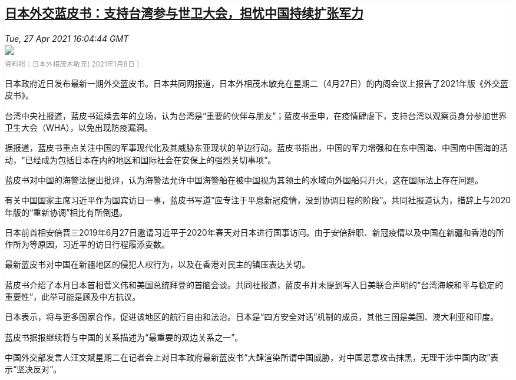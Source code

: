 
[日本外交蓝皮书：支持台湾参与世卫大会，担忧中国持续扩张军力](https://www.voachinese.com/a/Japanese-diplomacy-bluebook-backs-Taiwan-join-WHA-20210427/5868674.html)
------

<div><i>Tue, 27 Apr 2021 16:04:44 GMT</i></div><img src="https://images.weserv.nl?url=gdb.voanews.com/4F1FB99A-07AD-471B-8A23-8AAD0E3997B1_r1_s_w900.jpg" width="100%"><div><small style="color: #999;">资料照：日本外相茂木敏充( 2021年1月8日 ）</small></div><p>日本政府近日发布最新一期外交蓝皮书。日本共同网报道，日本外相茂木敏充在星期二（4月27日）的内阁会议上报告了2021年版《外交蓝皮书》。</p><p>台湾中央社报道，蓝皮书延续去年的立场，认为台湾是“重要的伙伴与朋友”；蓝皮书重申，在疫情肆虐下，支持台湾以观察员身分参加世界卫生大会（WHA），以免出现防疫漏洞。</p><p>据报道，蓝皮书重点关注中国的军事现代化及其威胁东亚现状的单边行动。蓝皮书指出，中国的军力增强和在东中国海、中国南中国海的活动，“已经成为包括日本在内的地区和国际社会在安保上的强烈关切事项”。</p><p>蓝皮书对中国的海警法提出批评，认为海警法允许中国海警船在被中国视为其领土的水域向外国船只开火，这在国际法上存在问题。</p><p>有关中国国家主席习近平作为国宾访日一事，蓝皮书写道“应专注于平息新冠疫情，没到协调日程的阶段”。共同社报道认为，措辞上与2020年版的“重新协调”相比有所倒退。</p><p>日本前首相安倍晋三2019年6月27日邀请习近平于2020年春天对日本进行国事访问。由于安倍辞职、新冠疫情以及中国在新疆和香港的所作所为等原因，习近平的访日行程履添变数。</p><p>最新蓝皮书对中国在新疆地区的侵犯人权行为，以及在香港对民主的镇压表达关切。</p><p>蓝皮书介绍了本月日本首相菅义伟和美国总统拜登的首脑会谈。共同社报道，蓝皮书并未提到写入日美联合声明的“台湾海峡和平与稳定的重要性”，此举可能是顾及中方抗议。</p><p>日本表示，将与更多国家合作，促进该地区的航行自由和法治。日本是“四方安全对话”机制的成员，其他三国是美国、澳大利亚和印度。</p><p>蓝皮书据报继续将与中国的关系描述为“最重要的双边关系之一”。</p><p>中国外交部发言人汪文斌星期二在记者会上对日本政府最新蓝皮书“大肆渲染所谓中国威胁，对中国恶意攻击抹黑，无理干涉中国内政”表示“坚决反对”。</p>
